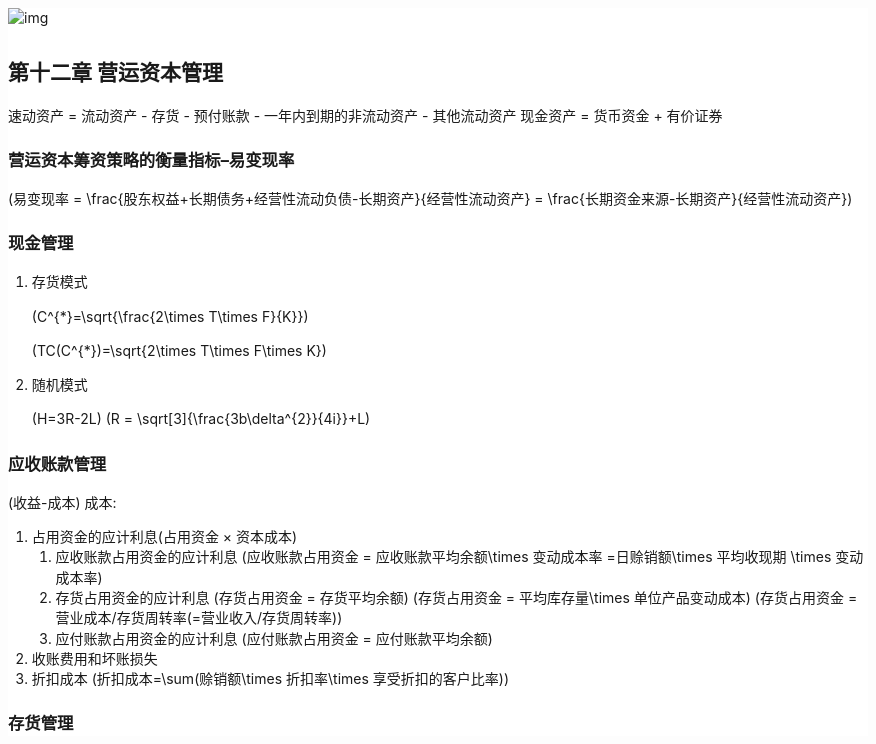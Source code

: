 ![img](/home/samon/Think/Org/.attach/4e/e69905-cbb3-4d7e-89a5-22b77948706c/_20210731_165516webwxgetmsgimg.jpg)


<a id="orgf736b79"></a>

## 第十二章 营运资本管理

速动资产 = 流动资产 - 存货 - 预付账款 - 一年内到期的非流动资产 - 其他流动资产
现金资产 = 货币资金 + 有价证券


<a id="orgeb0acc7"></a>

### 营运资本筹资策略的衡量指标&#x2013;易变现率

\(易变现率 = \frac{股东权益+长期债务+经营性流动负债-长期资产}{经营性流动资产} = \frac{长期资金来源-长期资产}{经营性流动资产}\)


<a id="org044d1d4"></a>

### 现金管理

1.  存货模式

    \(C^{*}=\sqrt{\frac{2\times T\times F}{K}}\)
    
    \(TC(C^{*})=\sqrt{2\times T\times F\times K}\)

2.  随机模式

    \(H=3R-2L\)
    \(R = \sqrt[3]{\frac{3b\delta^{2}}{4i}}+L\)


<a id="orgb6facca"></a>

### 应收账款管理

\(收益-成本\)
成本:

1.  占用资金的应计利息(占用资金 &times; 资本成本)
    1.  应收账款占用资金的应计利息
        \(应收账款占用资金 = 应收账款平均余额\times 变动成本率 =日赊销额\times 平均收现期 \times 变动成本率\)
    2.  存货占用资金的应计利息
        \(存货占用资金 = 存货平均余额\)
        \(存货占用资金 = 平均库存量\times 单位产品变动成本\)
        \(存货占用资金 = 营业成本/存货周转率(=营业收入/存货周转率)\)
    3.  应付账款占用资金的应计利息
        \(应付账款占用资金 = 应付账款平均余额\)
2.  收账费用和坏账损失
3.  折扣成本
    \(折扣成本=\sum(赊销额\times 折扣率\times 享受折扣的客户比率)\)


<a id="org238748b"></a>

### 存货管理
